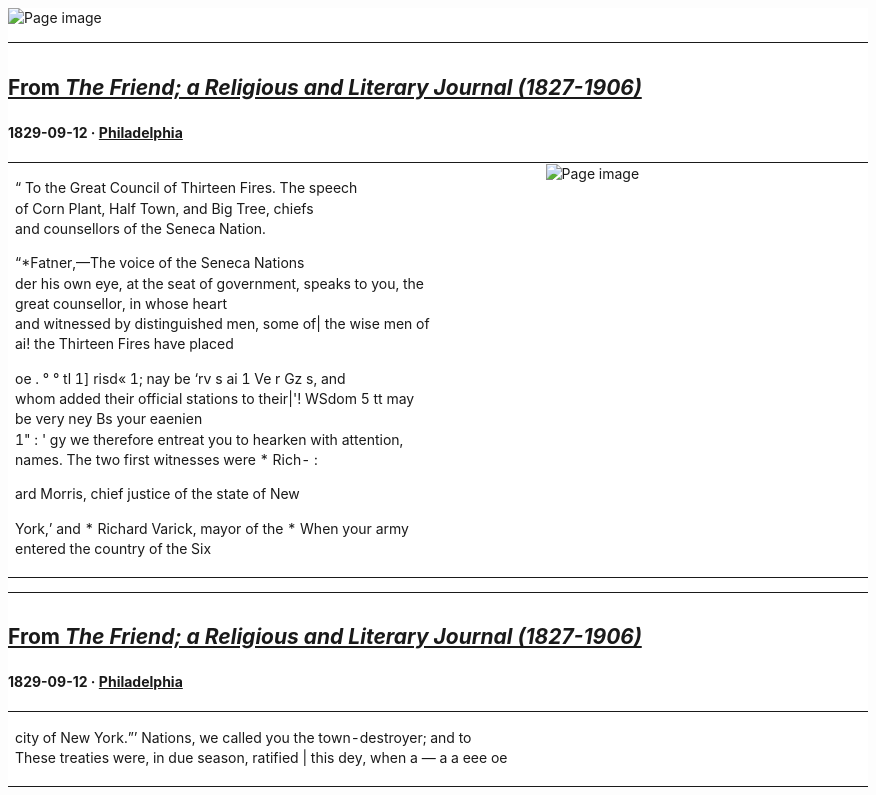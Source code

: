 </td><td style="width: 50%; max-height: 75%; margin: auto; display: block;">
<img alt="Page image" src="https://tile.loc.gov/image-services/iiif/service:ndnp:dlc:batch_dlc_topsn83020866_ver01:data:sn83020866:print:1828061101:0002/pct:13.777881040892193,9.398957375038332,15.450743494423792,15.164060104262497/!600,600/0/default.jpg"/>
</td>
</tr></table>

---

## [From _The Friend; a Religious and Literary Journal (1827-1906)_](https://archive.org/details/sim_friend-a-religious-and-literary-journal_1829-09-12_2_48/page/n2/mode/1up?view=theater)

#### 1829-09-12 &middot; [Philadelphia](http://dbpedia.org/resource/Philadelphia)

<table style="width: 100%;"><tr><td style="width: 50%">

  
  
“ To the Great Council of Thirteen Fires. The speech  
of Corn Plant, Half Town, and Big Tree, chiefs  
and counsellors of the Seneca Nation.  
  
“*Fatner,—The voice of the Seneca Nations  
der his own eye, at the seat of government, speaks to you, the great counsellor, in whose heart  
and witnessed by distinguished men, some of| the wise men of ai! the Thirteen Fires have placed  
  
oe . ° ° tl 1] risd« 1; nay be ‘rv s ai 1 Ve r Gz s, and  
whom added their official stations to their|&#x27;! WSdom 5 tt may be very ney Bs your eaenien  
1&quot; : &#x27; gy we therefore entreat you to hearken with attention,  
names. The two first witnesses were * Rich- :  
  
ard Morris, chief justice of the state of New  
  
York,’ and * Richard Varick, mayor of the * When your army entered the country of the Six
</td><td style="width: 50%; max-height: 75%; margin: auto; display: block;">
<img alt="Page image" src="https://iiif.archive.org/image/iiif/2/sim_friend-a-religious-and-literary-journal_1829-09-12_2_48%2Fsim_friend-a-religious-and-literary-journal_1829-09-12_2_48_jp2.zip%2Fsim_friend-a-religious-and-literary-journal_1829-09-12_2_48_jp2%2Fsim_friend-a-religious-and-literary-journal_1829-09-12_2_48_0002.jp2/pct:13.01791713325868,63.256227758007114,52.96752519596865,10.987544483985765/600,/0/default.jpg"/>
</td>
</tr></table>

---

## [From _The Friend; a Religious and Literary Journal (1827-1906)_](https://archive.org/details/sim_friend-a-religious-and-literary-journal_1829-09-12_2_48/page/n2/mode/1up?view=theater)

#### 1829-09-12 &middot; [Philadelphia](http://dbpedia.org/resource/Philadelphia)

<table style="width: 100%;"><tr><td style="width: 50%">

  
city of New York.”’ Nations, we called you the town-destroyer; and to  
These treaties were, in due season, ratified | this dey, when a — a a eee oe  
  
